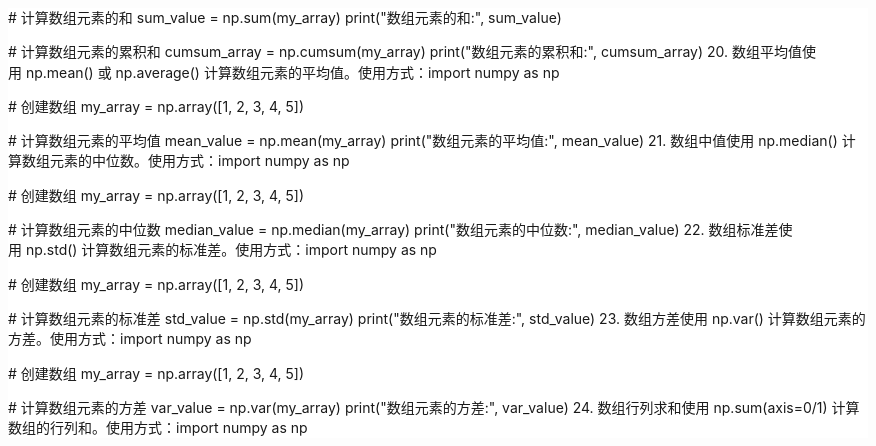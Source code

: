 # 计算数组元素的和
sum_value = np.sum(my_array)
print("数组元素的和:", sum_value)

# 计算数组元素的累积和
cumsum_array = np.cumsum(my_array)
print("数组元素的累积和:", cumsum_array)
20. 数组平均值使用 np.mean() 或 np.average() 计算数组元素的平均值。使用方式：import numpy as np

# 创建数组
my_array = np.array([1, 2, 3, 4, 5])

# 计算数组元素的平均值
mean_value = np.mean(my_array)
print("数组元素的平均值:", mean_value)
21. 数组中值使用 np.median() 计算数组元素的中位数。使用方式：import numpy as np

# 创建数组
my_array = np.array([1, 2, 3, 4, 5])

# 计算数组元素的中位数
median_value = np.median(my_array)
print("数组元素的中位数:", median_value)
22. 数组标准差使用 np.std() 计算数组元素的标准差。使用方式：import numpy as np

# 创建数组
my_array = np.array([1, 2, 3, 4, 5])

# 计算数组元素的标准差
std_value = np.std(my_array)
print("数组元素的标准差:", std_value)
23. 数组方差使用 np.var() 计算数组元素的方差。使用方式：import numpy as np

# 创建数组
my_array = np.array([1, 2, 3, 4, 5])

# 计算数组元素的方差
var_value = np.var(my_array)
print("数组元素的方差:", var_value)
24. 数组行列求和使用 np.sum(axis=0/1) 计算数组的行列和。使用方式：import numpy as np
